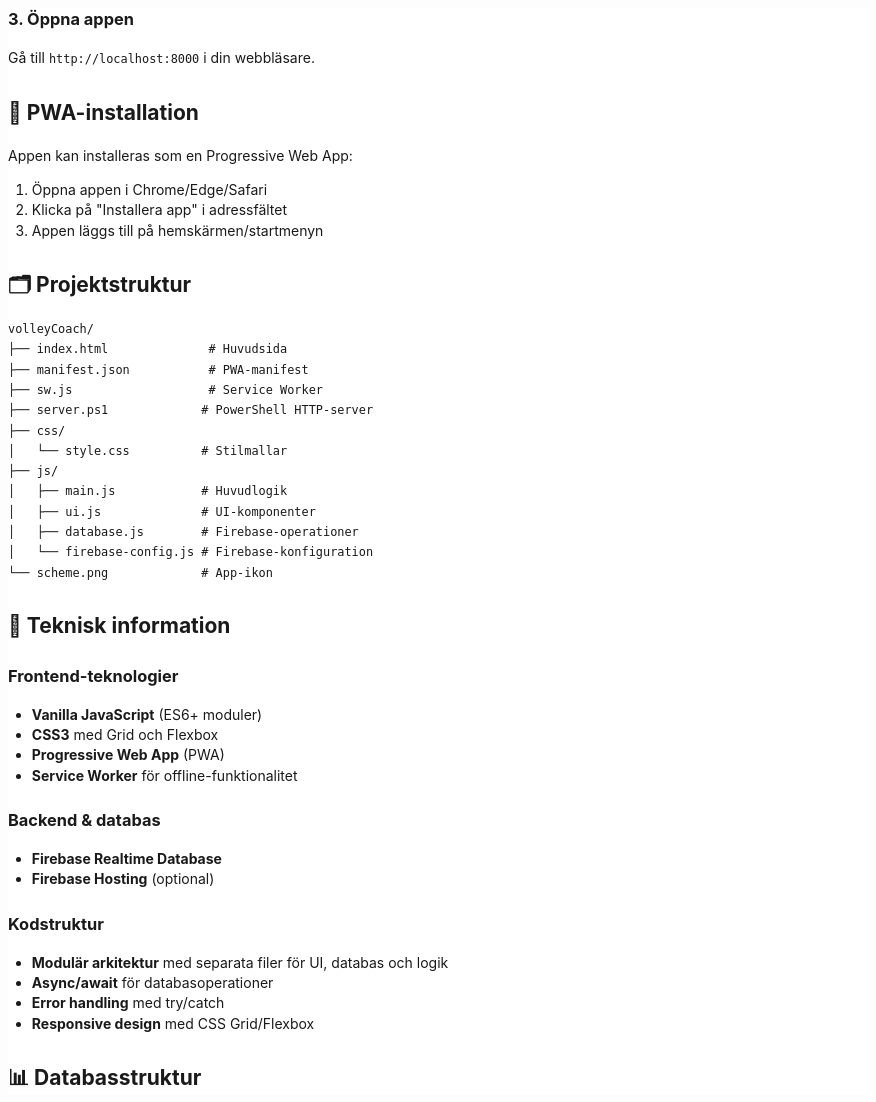 ### 3. Öppna appen
Gå till `http://localhost:8000` i din webbläsare.

## 📱 PWA-installation

Appen kan installeras som en Progressive Web App:

1. Öppna appen i Chrome/Edge/Safari
2. Klicka på "Installera app" i adressfältet
3. Appen läggs till på hemskärmen/startmenyn

## 🗂️ Projektstruktur

```
volleyCoach/
├── index.html              # Huvudsida
├── manifest.json           # PWA-manifest
├── sw.js                   # Service Worker
├── server.ps1             # PowerShell HTTP-server
├── css/
│   └── style.css          # Stilmallar
├── js/
│   ├── main.js            # Huvudlogik
│   ├── ui.js              # UI-komponenter
│   ├── database.js        # Firebase-operationer
│   └── firebase-config.js # Firebase-konfiguration
└── scheme.png             # App-ikon
```

## 🔧 Teknisk information

### Frontend-teknologier
- **Vanilla JavaScript** (ES6+ moduler)
- **CSS3** med Grid och Flexbox
- **Progressive Web App** (PWA)
- **Service Worker** för offline-funktionalitet

### Backend & databas
- **Firebase Realtime Database**
- **Firebase Hosting** (optional)

### Kodstruktur
- **Modulär arkitektur** med separata filer för UI, databas och logik
- **Async/await** för databasoperationer
- **Error handling** med try/catch
- **Responsive design** med CSS Grid/Flexbox

## 📊 Databasstruktur
